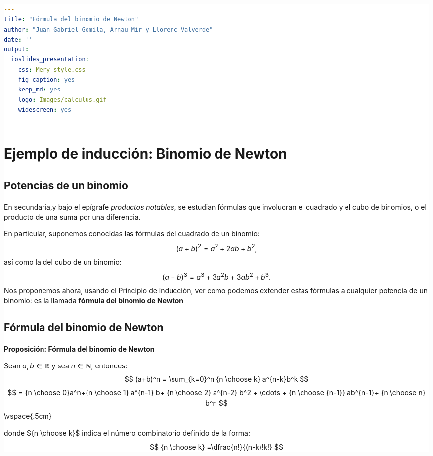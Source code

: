 ```yaml
---
title: "Fórmula del binomio de Newton"
author: "Juan Gabriel Gomila, Arnau Mir y Llorenç Valverde"
date: ''
output: 
  ioslides_presentation: 
    css: Mery_style.css
    fig_caption: yes
    keep_md: yes
    logo: Images/calculus.gif
    widescreen: yes
---
```



# Ejemplo de inducción: Binomio de Newton

## Potencias de un binomio

En secundaria,y bajo el epígrafe *productos notables*, se estudian fórmulas que involucran el cuadrado y el cubo de binomios, o el producto de una suma por una diferencia. 

En particular, suponemos conocidas las fórmulas del cuadrado de un binomio:
$$
(a+b)^2 =a^2+2ab+b^2,
$$
así como la del cubo de un binomio:
$$
(a+b)^3=a^3+3a^2b+3ab^2+b^3.
$$
Nos proponemos ahora, usando el Principio de inducción, ver como podemos extender estas fórmulas a cualquier potencia de un binomio: es la llamada **fórmula del binomio de Newton**

## Fórmula del binomio de Newton

<l class="prop"> **Proposición: Fórmula del binomio de Newton** </l>

Sean $a,b \in \mathbb{R}$ y sea $n  \in \mathbb{N}$, entonces:
$$
(a+b)^n = \sum_{k=0}^n {n \choose k} a^{n-k}b^k 
$$
$$
= {n \choose 0}a^n+{n \choose 1} a^{n-1} b+ {n \choose 2} a^{n-2} b^2 + \cdots + {n \choose {n-1}} ab^{n-1}+ {n \choose n} b^n
$$
\vspace{.5cm}

donde  ${n \choose k}$ indica el número combinatorio definido de la forma:
$$
{n \choose k} =\dfrac{n!}{(n-k)!k!}
$$
